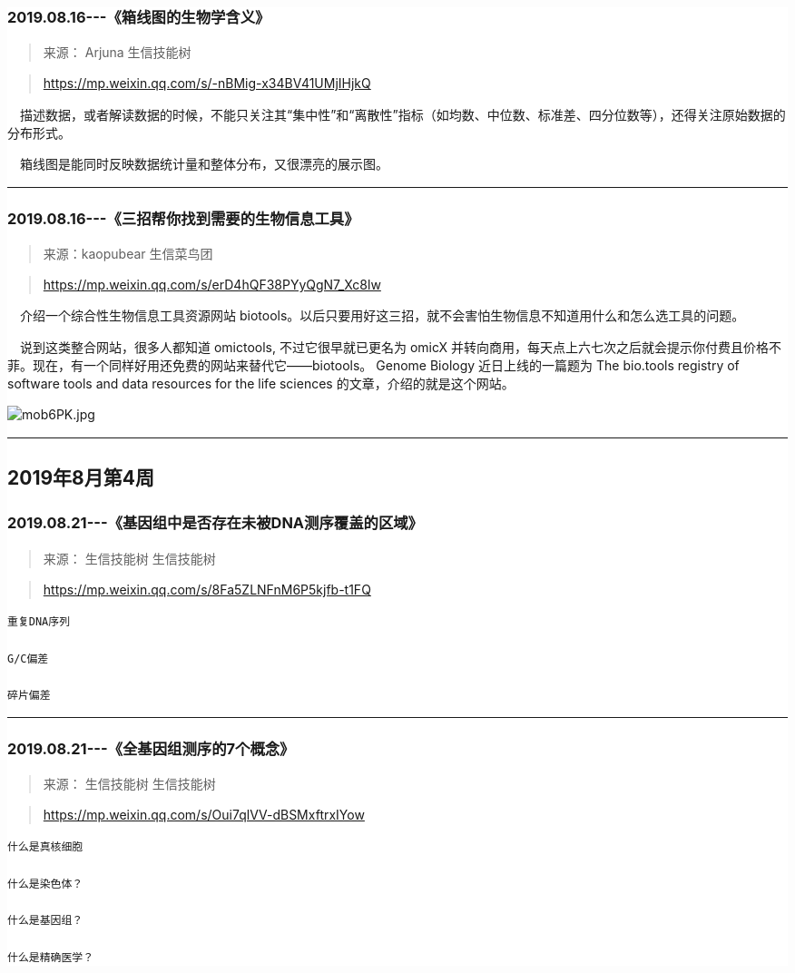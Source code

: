 ### 2019.08.16---《箱线图的生物学含义》

>来源： Arjuna  生信技能树

>https://mp.weixin.qq.com/s/-nBMig-x34BV41UMjIHjkQ

&emsp;描述数据，或者解读数据的时候，不能只关注其“集中性”和“离散性”指标（如均数、中位数、标准差、四分位数等），还得关注原始数据的分布形式。

&emsp;箱线图是能同时反映数据统计量和整体分布，又很漂亮的展示图。

---

### 2019.08.16---《三招帮你找到需要的生物信息工具》

>来源：kaopubear  生信菜鸟团

>https://mp.weixin.qq.com/s/erD4hQF38PYyQgN7_Xc8lw


&emsp;介绍一个综合性生物信息工具资源网站 biotools。以后只要用好这三招，就不会害怕生物信息不知道用什么和怎么选工具的问题。

&emsp;说到这类整合网站，很多人都知道 omictools, 不过它很早就已更名为 omicX 并转向商用，每天点上六七次之后就会提示你付费且价格不菲。现在，有一个同样好用还免费的网站来替代它——biotools。
Genome Biology 近日上线的一篇题为 The bio.tools registry of software tools and data resources for the life sciences 的文章，介绍的就是这个网站。

![mob6PK.jpg](https://s2.ax1x.com/2019/08/28/mob6PK.jpg)

---

## 2019年8月第4周

### 2019.08.21---《基因组中是否存在未被DNA测序覆盖的区域》

>来源： 生信技能树  生信技能树

>https://mp.weixin.qq.com/s/8Fa5ZLNFnM6P5kjfb-t1FQ

	重复DNA序列

	G/C偏差

	碎片偏差

---

### 2019.08.21---《全基因组测序的7个概念》

>来源： 生信技能树  生信技能树

>https://mp.weixin.qq.com/s/Oui7qlVV-dBSMxftrxIYow

	什么是真核细胞

	什么是染色体？

	什么是基因组？

	什么是精确医学？
